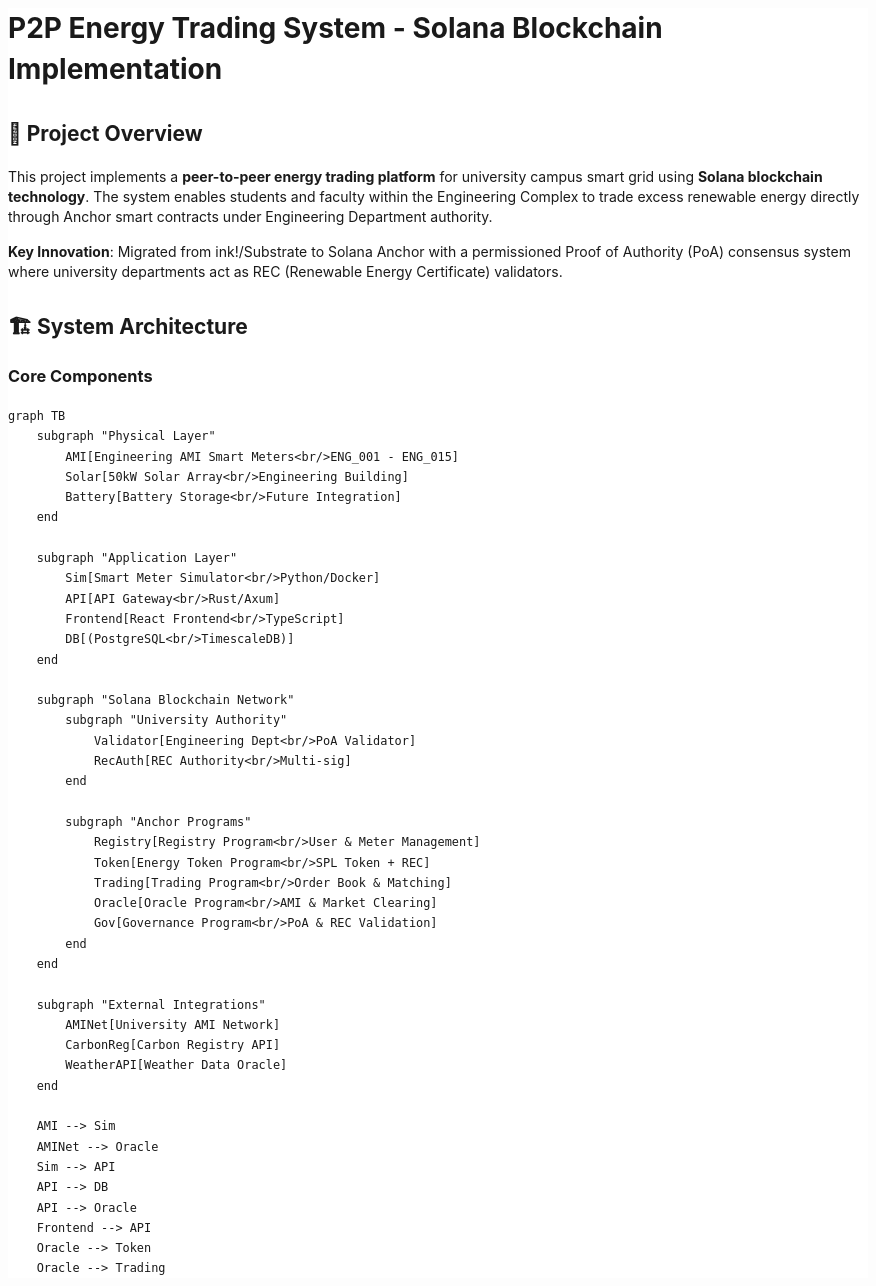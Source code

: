 # P2P Energy Trading System - Solana Blockchain Implementation

## 🚀 Project Overview

This project implements a **peer-to-peer energy trading platform** for university campus smart grid using **Solana blockchain technology**. The system enables students and faculty within the Engineering Complex to trade excess renewable energy directly through Anchor smart contracts under Engineering Department authority.

**Key Innovation**: Migrated from ink!/Substrate to Solana Anchor with a permissioned Proof of Authority (PoA) consensus system where university departments act as REC (Renewable Energy Certificate) validators.

## 🏗️ System Architecture

### Core Components

```mermaid
graph TB
    subgraph "Physical Layer"
        AMI[Engineering AMI Smart Meters<br/>ENG_001 - ENG_015]
        Solar[50kW Solar Array<br/>Engineering Building]
        Battery[Battery Storage<br/>Future Integration]
    end
    
    subgraph "Application Layer"
        Sim[Smart Meter Simulator<br/>Python/Docker]
        API[API Gateway<br/>Rust/Axum]
        Frontend[React Frontend<br/>TypeScript]
        DB[(PostgreSQL<br/>TimescaleDB)]
    end
    
    subgraph "Solana Blockchain Network"
        subgraph "University Authority"
            Validator[Engineering Dept<br/>PoA Validator]
            RecAuth[REC Authority<br/>Multi-sig]
        end
        
        subgraph "Anchor Programs"
            Registry[Registry Program<br/>User & Meter Management]
            Token[Energy Token Program<br/>SPL Token + REC]
            Trading[Trading Program<br/>Order Book & Matching]
            Oracle[Oracle Program<br/>AMI & Market Clearing]
            Gov[Governance Program<br/>PoA & REC Validation]
        end
    end
    
    subgraph "External Integrations"
        AMINet[University AMI Network]
        CarbonReg[Carbon Registry API]
        WeatherAPI[Weather Data Oracle]
    end
    
    AMI --> Sim
    AMINet --> Oracle
    Sim --> API
    API --> DB
    API --> Oracle
    Frontend --> API
    Oracle --> Token
    Oracle --> Trading
```